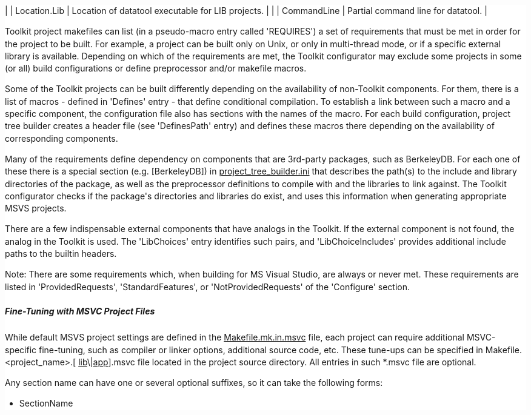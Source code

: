 |              | Location.Lib                                                                                                                                                            | Location of datatool executable for LIB projects.                                                                                                                                           |
|              | CommandLine                                                                                                                                                             | Partial command line for datatool.                                                                                                                                                          |

Toolkit project makefiles can list (in a pseudo-macro entry called '<span class="nctnt ncbi-monospace">REQUIRES</span>') a set of requirements that must be met in order for the project to be built. For example, a project can be built only on Unix, or only in multi-thread mode, or if a specific external library is available. Depending on which of the requirements are met, the Toolkit configurator may exclude some projects in some (or all) build configurations or define preprocessor and/or makefile macros.

Some of the Toolkit projects can be built differently depending on the availability of non-Toolkit components. For them, there is a list of macros - defined in '<span class="nctnt ncbi-monospace">Defines</span>' entry - that define conditional compilation. To establish a link between such a macro and a specific component, the configuration file also has sections with the names of the macro. For each build configuration, project tree builder creates a header file (see '<span class="nctnt ncbi-monospace">DefinesPath</span>' entry) and defines these macros there depending on the availability of corresponding components.

Many of the requirements define dependency on components that are 3rd-party packages, such as BerkeleyDB. For each one of these there is a special section (e.g. [BerkeleyDB]) in [project\_tree\_builder.ini](http://www.ncbi.nlm.nih.gov/IEB/ToolBox/CPP_DOC/lxr/source/src/build-system/project_tree_builder.ini) that describes the path(s) to the <span class="nctnt ncbi-path">include</span> and <span class="nctnt ncbi-path">library</span> directories of the package, as well as the preprocessor definitions to compile with and the libraries to link against. The Toolkit configurator checks if the package's directories and libraries do exist, and uses this information when generating appropriate MSVS projects.

There are a few indispensable external components that have analogs in the Toolkit. If the external component is not found, the analog in the Toolkit is used. The '<span class="nctnt ncbi-monospace">LibChoices</span>' entry identifies such pairs, and '<span class="nctnt ncbi-monospace">LibChoiceIncludes</span>' provides additional include paths to the builtin headers.

<span class="nctnt highlight">Note:</span> There are some requirements which, when building for MS Visual Studio, are always or never met. These requirements are listed in '<span class="nctnt ncbi-monospace">ProvidedRequests</span>', '<span class="nctnt ncbi-monospace">StandardFeatures</span>', or '<span class="nctnt ncbi-monospace">NotProvidedRequests</span>' of the '<span class="nctnt ncbi-monospace">Configure</span>' section.

##### Fine-Tuning with MSVC Project Files

While default MSVS project settings are defined in the [Makefile.mk.in.msvc](http://www.ncbi.nlm.nih.gov/IEB/ToolBox/CPP_DOC/lxr/source/src/build-system/Makefile.mk.in.msvc) file, each project can require additional MSVC-specific fine-tuning, such as compiler or linker options, additional source code, etc. These tune-ups can be specified in <span class="nctnt ncbi-path">Makefile.\<project\_name\>.[ </span>[lib](http://www.ncbi.nlm.nih.gov/IEB/ToolBox/CPP_DOC/lxr/source/src/corelib/Makefile.corelib.lib.msvc)\\|[app](http://www.ncbi.nlm.nih.gov/IEB/ToolBox/CPP_DOC/lxr/source/src/sample/app/dbapi/Makefile.dbapi_advanced_features.app.msvc)<span class="nctnt ncbi-path">].msvc</span> file located in the project source directory. All entries in such <span class="nctnt ncbi-path">\*.msvc</span> file are optional.

Any section name can have one or several optional suffixes, so it can take the following forms:

-   <span class="nctnt ncbi-monospace">SectionName</span>
